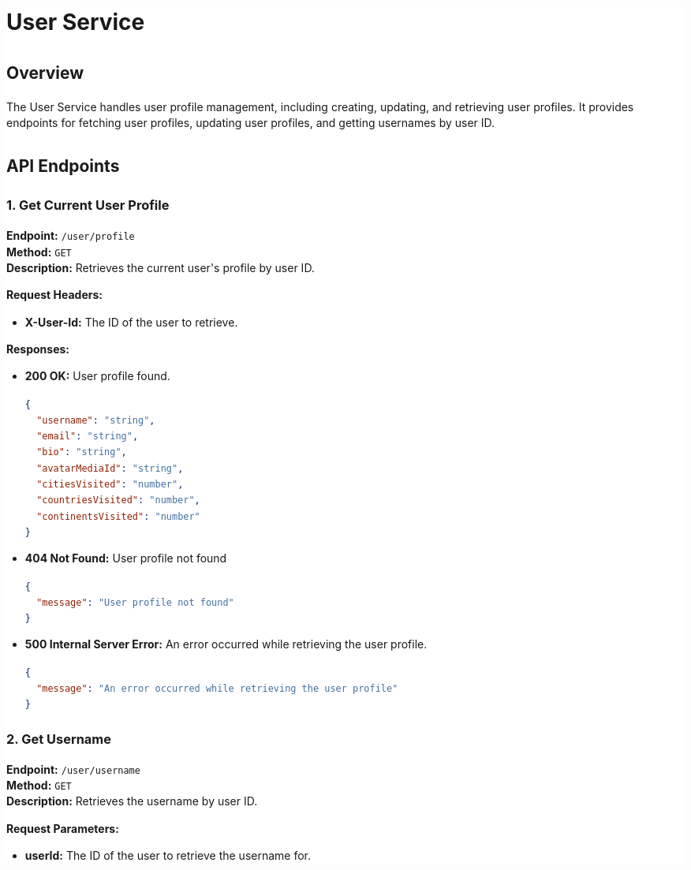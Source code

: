 # User Service

## Overview
The User Service handles user profile management, including creating, updating, and retrieving user profiles. It provides endpoints for fetching user profiles, updating user profiles, and getting usernames by user ID.

## API Endpoints

### 1. Get Current User Profile
**Endpoint:** `/user/profile`  
**Method:** `GET`  
**Description:** Retrieves the current user's profile by user ID.

**Request Headers:**
- **X-User-Id:** The ID of the user to retrieve.

**Responses:**
- **200 OK:** User profile found.
  ```json
  {
    "username": "string",
    "email": "string",
    "bio": "string",
    "avatarMediaId": "string",
    "citiesVisited": "number",
    "countriesVisited": "number",
    "continentsVisited": "number"
  }
  ```
- **404 Not Found:** User profile not found
  ```json
  {
    "message": "User profile not found"
  }
  ```
- **500 Internal Server Error:** An error occurred while retrieving the user profile.
  ```json
  {
    "message": "An error occurred while retrieving the user profile"
  }
  ```

### 2. Get Username
**Endpoint:** `/user/username`  
**Method:** `GET`  
**Description:** Retrieves the username by user ID.

**Request Parameters:**
- **userId:** The ID of the user to retrieve the username for.
